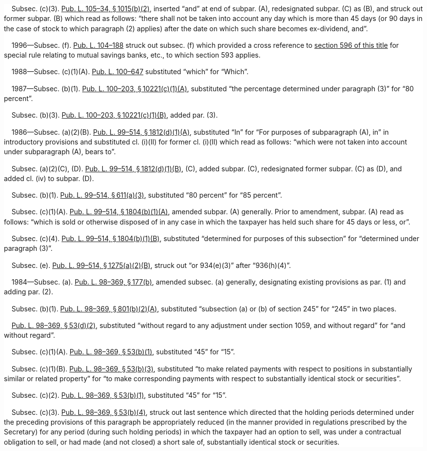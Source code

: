     Subsec. (c)(3). [Pub. L. 105–34, § 1015(b)(2)][/us/pl/105/34/s1015/b/2], inserted “and” at end of subpar. (A), redesignated subpar. (C) as (B), and struck out former subpar. (B) which read as follows: “there shall not be taken into account any day which is more than 45 days (or 90 days in the case of stock to which paragraph (2) applies) after the date on which such share becomes ex-dividend, and”.

    1996—Subsec. (f). [Pub. L. 104–188][/us/pl/104/188] struck out subsec. (f) which provided a cross reference to [section 596 of this title][/us/usc/t26/s596] for special rule relating to mutual savings banks, etc., to which section 593 applies.

    1988—Subsec. (c)(1)(A). [Pub. L. 100–647][/us/pl/100/647] substituted “which” for “Which”.

    1987—Subsec. (b)(1). [Pub. L. 100–203, § 10221(c)(1)(A)][/us/pl/100/203/s10221/c/1/A], substituted “the percentage determined under paragraph (3)” for “80 percent”.

    Subsec. (b)(3). [Pub. L. 100–203, § 10221(c)(1)(B)][/us/pl/100/203/s10221/c/1/B], added par. (3).

    1986—Subsec. (a)(2)(B). [Pub. L. 99–514, § 1812(d)(1)(A)][/us/pl/99/514/s1812/d/1/A], substituted “In” for “For purposes of subparagraph (A), in” in introductory provisions and substituted cl. (i)(II) for former cl. (i)(II) which read as follows: “which were not taken into account under subparagraph (A), bears to”.

    Subsec. (a)(2)(C), (D). [Pub. L. 99–514, § 1812(d)(1)(B)][/us/pl/99/514/s1812/d/1/B], (C), added subpar. (C), redesignated former subpar. (C) as (D), and added cl. (iv) to subpar. (D).

    Subsec. (b)(1). [Pub. L. 99–514, § 611(a)(3)][/us/pl/99/514/s611/a/3], substituted “80 percent” for “85 percent”.

    Subsec. (c)(1)(A). [Pub. L. 99–514, § 1804(b)(1)(A)][/us/pl/99/514/s1804/b/1/A], amended subpar. (A) generally. Prior to amendment, subpar. (A) read as follows: “which is sold or otherwise disposed of in any case in which the taxpayer has held such share for 45 days or less, or”.

    Subsec. (c)(4). [Pub. L. 99–514, § 1804(b)(1)(B)][/us/pl/99/514/s1804/b/1/B], substituted “determined for purposes of this subsection” for “determined under paragraph (3)”.

    Subsec. (e). [Pub. L. 99–514, § 1275(a)(2)(B)][/us/pl/99/514/s1275/a/2/B], struck out “or 934(e)(3)” after “936(h)(4)”.

    1984—Subsec. (a). [Pub. L. 98–369, § 177(b)][/us/pl/98/369/s177/b], amended subsec. (a) generally, designating existing provisions as par. (1) and adding par. (2).

    Subsec. (b)(1). [Pub. L. 98–369, § 801(b)(2)(A)][/us/pl/98/369/s801/b/2/A], substituted “subsection (a) or (b) of section 245” for “245” in two places.

    [Pub. L. 98–369, § 53(d)(2)][/us/pl/98/369/s53/d/2], substituted “without regard to any adjustment under section 1059, and without regard” for “and without regard”.

    Subsec. (c)(1)(A). [Pub. L. 98–369, § 53(b)(1)][/us/pl/98/369/s53/b/1], substituted “45” for “15”.

    Subsec. (c)(1)(B). [Pub. L. 98–369, § 53(b)(3)][/us/pl/98/369/s53/b/3], substituted “to make related payments with respect to positions in substantially similar or related property” for “to make corresponding payments with respect to substantially identical stock or securities”.

    Subsec. (c)(2). [Pub. L. 98–369, § 53(b)(1)][/us/pl/98/369/s53/b/1], substituted “45” for “15”.

    Subsec. (c)(3). [Pub. L. 98–369, § 53(b)(4)][/us/pl/98/369/s53/b/4], struck out last sentence which directed that the holding periods determined under the preceding provisions of this paragraph be appropriately reduced (in the manner provided in regulations prescribed by the Secretary) for any period (during such holding periods) in which the taxpayer had an option to sell, was under a contractual obligation to sell, or had made (and not closed) a short sale of, substantially identical stock or securities.


[/us/usc/t12/s1440]: https://publicdocs.github.io/go/links?ns=uslm&ref=%2Fus%2Fusc%2Ft12%2Fs1440
[/us/act/1954-08-16/ch736]: https://publicdocs.github.io/go/links?ns=uslm&ref=%2Fus%2Fact%2F1954-08-16%2Fch736
[/us/stat/68A/74]: https://publicdocs.github.io/go/links?ns=uslm&ref=%2Fus%2Fstat%2F68A%2F74
[/us/pl/85/866]: https://publicdocs.github.io/go/links?ns=uslm&ref=%2Fus%2Fpl%2F85%2F866
[/us/stat/72/1614]: https://publicdocs.github.io/go/links?ns=uslm&ref=%2Fus%2Fstat%2F72%2F1614
[/us/pl/88/272/s214/b/2]: https://publicdocs.github.io/go/links?ns=uslm&ref=%2Fus%2Fpl%2F88%2F272%2Fs214%2Fb%2F2
[/us/stat/78/55]: https://publicdocs.github.io/go/links?ns=uslm&ref=%2Fus%2Fstat%2F78%2F55
[/us/pl/91/172/s434/b/1]: https://publicdocs.github.io/go/links?ns=uslm&ref=%2Fus%2Fpl%2F91%2F172%2Fs434%2Fb%2F1
[/us/stat/83/625]: https://publicdocs.github.io/go/links?ns=uslm&ref=%2Fus%2Fstat%2F83%2F625
[/us/pl/92/178/s502/a]: https://publicdocs.github.io/go/links?ns=uslm&ref=%2Fus%2Fpl%2F92%2F178%2Fs502%2Fa
[/us/stat/85/549]: https://publicdocs.github.io/go/links?ns=uslm&ref=%2Fus%2Fstat%2F85%2F549
[/us/pl/94/455/s1051/f/3]: https://publicdocs.github.io/go/links?ns=uslm&ref=%2Fus%2Fpl%2F94%2F455%2Fs1051%2Ff%2F3
[/us/stat/90/1646]: https://publicdocs.github.io/go/links?ns=uslm&ref=%2Fus%2Fstat%2F90%2F1646
[/us/pl/97/248/s213/c]: https://publicdocs.github.io/go/links?ns=uslm&ref=%2Fus%2Fpl%2F97%2F248%2Fs213%2Fc
[/us/stat/96/465]: https://publicdocs.github.io/go/links?ns=uslm&ref=%2Fus%2Fstat%2F96%2F465
[/us/pl/98/369]: https://publicdocs.github.io/go/links?ns=uslm&ref=%2Fus%2Fpl%2F98%2F369
[/us/stat/98/567]: https://publicdocs.github.io/go/links?ns=uslm&ref=%2Fus%2Fstat%2F98%2F567
[/us/pl/99/514/s611/a/3]: https://publicdocs.github.io/go/links?ns=uslm&ref=%2Fus%2Fpl%2F99%2F514%2Fs611%2Fa%2F3
[/us/stat/100/2249]: https://publicdocs.github.io/go/links?ns=uslm&ref=%2Fus%2Fstat%2F100%2F2249
[/us/pl/100/203/s10221/c/1]: https://publicdocs.github.io/go/links?ns=uslm&ref=%2Fus%2Fpl%2F100%2F203%2Fs10221%2Fc%2F1
[/us/stat/101/1330-409]: https://publicdocs.github.io/go/links?ns=uslm&ref=%2Fus%2Fstat%2F101%2F1330-409
[/us/pl/100/647/s1018/u/10]: https://publicdocs.github.io/go/links?ns=uslm&ref=%2Fus%2Fpl%2F100%2F647%2Fs1018%2Fu%2F10
[/us/stat/102/3590]: https://publicdocs.github.io/go/links?ns=uslm&ref=%2Fus%2Fstat%2F102%2F3590
[/us/pl/104/188/s1616/b/4]: https://publicdocs.github.io/go/links?ns=uslm&ref=%2Fus%2Fpl%2F104%2F188%2Fs1616%2Fb%2F4
[/us/stat/110/1856]: https://publicdocs.github.io/go/links?ns=uslm&ref=%2Fus%2Fstat%2F110%2F1856
[/us/pl/105/34/s1015/a]: https://publicdocs.github.io/go/links?ns=uslm&ref=%2Fus%2Fpl%2F105%2F34%2Fs1015%2Fa
[/us/stat/111/921]: https://publicdocs.github.io/go/links?ns=uslm&ref=%2Fus%2Fstat%2F111%2F921
[/us/pl/108/311/s406/f]: https://publicdocs.github.io/go/links?ns=uslm&ref=%2Fus%2Fpl%2F108%2F311%2Fs406%2Ff
[/us/stat/118/1190]: https://publicdocs.github.io/go/links?ns=uslm&ref=%2Fus%2Fstat%2F118%2F1190
[/us/pl/108/357/s102/d/4]: https://publicdocs.github.io/go/links?ns=uslm&ref=%2Fus%2Fpl%2F108%2F357%2Fs102%2Fd%2F4
[/us/stat/118/1429]: https://publicdocs.github.io/go/links?ns=uslm&ref=%2Fus%2Fstat%2F118%2F1429
[/us/pl/109/135/s402/a/4]: https://publicdocs.github.io/go/links?ns=uslm&ref=%2Fus%2Fpl%2F109%2F135%2Fs402%2Fa%2F4
[/us/stat/119/2610]: https://publicdocs.github.io/go/links?ns=uslm&ref=%2Fus%2Fstat%2F119%2F2610
[/us/pl/109/135]: https://publicdocs.github.io/go/links?ns=uslm&ref=%2Fus%2Fpl%2F109%2F135
[/us/pl/108/357/s102/d/4]: https://publicdocs.github.io/go/links?ns=uslm&ref=%2Fus%2Fpl%2F108%2F357%2Fs102%2Fd%2F4
[/us/pl/108/311/s406/f/1]: https://publicdocs.github.io/go/links?ns=uslm&ref=%2Fus%2Fpl%2F108%2F311%2Fs406%2Ff%2F1
[/us/pl/108/311/s406/f/2]: https://publicdocs.github.io/go/links?ns=uslm&ref=%2Fus%2Fpl%2F108%2F311%2Fs406%2Ff%2F2
[/us/pl/108/357/s888/d]: https://publicdocs.github.io/go/links?ns=uslm&ref=%2Fus%2Fpl%2F108%2F357%2Fs888%2Fd
[/us/pl/105/34/s1015/a]: https://publicdocs.github.io/go/links?ns=uslm&ref=%2Fus%2Fpl%2F105%2F34%2Fs1015%2Fa
[/us/pl/105/34/s1015/b/1]: https://publicdocs.github.io/go/links?ns=uslm&ref=%2Fus%2Fpl%2F105%2F34%2Fs1015%2Fb%2F1
[/us/pl/105/34/s1015/b/2]: https://publicdocs.github.io/go/links?ns=uslm&ref=%2Fus%2Fpl%2F105%2F34%2Fs1015%2Fb%2F2
[/us/pl/104/188]: https://publicdocs.github.io/go/links?ns=uslm&ref=%2Fus%2Fpl%2F104%2F188
[/us/usc/t26/s596]: https://publicdocs.github.io/go/links?ns=uslm&ref=%2Fus%2Fusc%2Ft26%2Fs596
[/us/pl/100/647]: https://publicdocs.github.io/go/links?ns=uslm&ref=%2Fus%2Fpl%2F100%2F647
[/us/pl/100/203/s10221/c/1/A]: https://publicdocs.github.io/go/links?ns=uslm&ref=%2Fus%2Fpl%2F100%2F203%2Fs10221%2Fc%2F1%2FA
[/us/pl/100/203/s10221/c/1/B]: https://publicdocs.github.io/go/links?ns=uslm&ref=%2Fus%2Fpl%2F100%2F203%2Fs10221%2Fc%2F1%2FB
[/us/pl/99/514/s1812/d/1/A]: https://publicdocs.github.io/go/links?ns=uslm&ref=%2Fus%2Fpl%2F99%2F514%2Fs1812%2Fd%2F1%2FA
[/us/pl/99/514/s1812/d/1/B]: https://publicdocs.github.io/go/links?ns=uslm&ref=%2Fus%2Fpl%2F99%2F514%2Fs1812%2Fd%2F1%2FB
[/us/pl/99/514/s611/a/3]: https://publicdocs.github.io/go/links?ns=uslm&ref=%2Fus%2Fpl%2F99%2F514%2Fs611%2Fa%2F3
[/us/pl/99/514/s1804/b/1/A]: https://publicdocs.github.io/go/links?ns=uslm&ref=%2Fus%2Fpl%2F99%2F514%2Fs1804%2Fb%2F1%2FA
[/us/pl/99/514/s1804/b/1/B]: https://publicdocs.github.io/go/links?ns=uslm&ref=%2Fus%2Fpl%2F99%2F514%2Fs1804%2Fb%2F1%2FB
[/us/pl/99/514/s1275/a/2/B]: https://publicdocs.github.io/go/links?ns=uslm&ref=%2Fus%2Fpl%2F99%2F514%2Fs1275%2Fa%2F2%2FB
[/us/pl/98/369/s177/b]: https://publicdocs.github.io/go/links?ns=uslm&ref=%2Fus%2Fpl%2F98%2F369%2Fs177%2Fb
[/us/pl/98/369/s801/b/2/A]: https://publicdocs.github.io/go/links?ns=uslm&ref=%2Fus%2Fpl%2F98%2F369%2Fs801%2Fb%2F2%2FA
[/us/pl/98/369/s53/d/2]: https://publicdocs.github.io/go/links?ns=uslm&ref=%2Fus%2Fpl%2F98%2F369%2Fs53%2Fd%2F2
[/us/pl/98/369/s53/b/1]: https://publicdocs.github.io/go/links?ns=uslm&ref=%2Fus%2Fpl%2F98%2F369%2Fs53%2Fb%2F1
[/us/pl/98/369/s53/b/3]: https://publicdocs.github.io/go/links?ns=uslm&ref=%2Fus%2Fpl%2F98%2F369%2Fs53%2Fb%2F3
[/us/pl/98/369/s53/b/1]: https://publicdocs.github.io/go/links?ns=uslm&ref=%2Fus%2Fpl%2F98%2F369%2Fs53%2Fb%2F1
[/us/pl/98/369/s53/b/4]: https://publicdocs.github.io/go/links?ns=uslm&ref=%2Fus%2Fpl%2F98%2F369%2Fs53%2Fb%2F4
[/us/pl/98/369/s53/b/1]: https://publicdocs.github.io/go/links?ns=uslm&ref=%2Fus%2Fpl%2F98%2F369%2Fs53%2Fb%2F1
[/us/pl/98/369/s53/b/2]: https://publicdocs.github.io/go/links?ns=uslm&ref=%2Fus%2Fpl%2F98%2F369%2Fs53%2Fb%2F2
[/us/pl/97/248]: https://publicdocs.github.io/go/links?ns=uslm&ref=%2Fus%2Fpl%2F97%2F248
[/us/pl/94/455/s1051/f/3]: https://publicdocs.github.io/go/links?ns=uslm&ref=%2Fus%2Fpl%2F94%2F455%2Fs1051%2Ff%2F3
[/us/pl/94/455/s1906/b/13/A]: https://publicdocs.github.io/go/links?ns=uslm&ref=%2Fus%2Fpl%2F94%2F455%2Fs1906%2Fb%2F13%2FA
[/us/pl/92/178]: https://publicdocs.github.io/go/links?ns=uslm&ref=%2Fus%2Fpl%2F92%2F178
[/us/pl/91/172/s512/f/3]: https://publicdocs.github.io/go/links?ns=uslm&ref=%2Fus%2Fpl%2F91%2F172%2Fs512%2Ff%2F3
[/us/pl/91/172/s434/b/1]: https://publicdocs.github.io/go/links?ns=uslm&ref=%2Fus%2Fpl%2F91%2F172%2Fs434%2Fb%2F1
[/us/pl/88/272]: https://publicdocs.github.io/go/links?ns=uslm&ref=%2Fus%2Fpl%2F88%2F272
[/us/pl/85/866/s57/c/2]: https://publicdocs.github.io/go/links?ns=uslm&ref=%2Fus%2Fpl%2F85%2F866%2Fs57%2Fc%2F2
[/us/pl/85/866/s18/a]: https://publicdocs.github.io/go/links?ns=uslm&ref=%2Fus%2Fpl%2F85%2F866%2Fs18%2Fa
[/us/pl/109/135]: https://publicdocs.github.io/go/links?ns=uslm&ref=%2Fus%2Fpl%2F109%2F135
[/us/pl/109/58]: https://publicdocs.github.io/go/links?ns=uslm&ref=%2Fus%2Fpl%2F109%2F58
[/us/usc/t15/s79]: https://publicdocs.github.io/go/links?ns=uslm&ref=%2Fus%2Fusc%2Ft15%2Fs79
[/us/pl/109/135/s402/m]: https://publicdocs.github.io/go/links?ns=uslm&ref=%2Fus%2Fpl%2F109%2F135%2Fs402%2Fm
[/us/usc/t26/s23]: https://publicdocs.github.io/go/links?ns=uslm&ref=%2Fus%2Fusc%2Ft26%2Fs23
[/us/pl/108/357/s102/d/4]: https://publicdocs.github.io/go/links?ns=uslm&ref=%2Fus%2Fpl%2F108%2F357%2Fs102%2Fd%2F4
[/us/pl/108/357/s102/e]: https://publicdocs.github.io/go/links?ns=uslm&ref=%2Fus%2Fpl%2F108%2F357%2Fs102%2Fe
[/us/usc/t26/s56]: https://publicdocs.github.io/go/links?ns=uslm&ref=%2Fus%2Fusc%2Ft26%2Fs56
[/us/pl/108/357/s888/e]: https://publicdocs.github.io/go/links?ns=uslm&ref=%2Fus%2Fpl%2F108%2F357%2Fs888%2Fe
[/us/stat/118/1643]: https://publicdocs.github.io/go/links?ns=uslm&ref=%2Fus%2Fstat%2F118%2F1643
[/us/pl/108/311]: https://publicdocs.github.io/go/links?ns=uslm&ref=%2Fus%2Fpl%2F108%2F311
[/us/pl/105/34]: https://publicdocs.github.io/go/links?ns=uslm&ref=%2Fus%2Fpl%2F105%2F34
[/us/pl/108/311/s406/h]: https://publicdocs.github.io/go/links?ns=uslm&ref=%2Fus%2Fpl%2F108%2F311%2Fs406%2Fh
[/us/usc/t26/s55]: https://publicdocs.github.io/go/links?ns=uslm&ref=%2Fus%2Fusc%2Ft26%2Fs55
[/us/pl/105/34/s1015/c]: https://publicdocs.github.io/go/links?ns=uslm&ref=%2Fus%2Fpl%2F105%2F34%2Fs1015%2Fc
[/us/stat/111/922]: https://publicdocs.github.io/go/links?ns=uslm&ref=%2Fus%2Fstat%2F111%2F922
[/us/pl/104/188]: https://publicdocs.github.io/go/links?ns=uslm&ref=%2Fus%2Fpl%2F104%2F188
[/us/pl/104/188/s1616/c]: https://publicdocs.github.io/go/links?ns=uslm&ref=%2Fus%2Fpl%2F104%2F188%2Fs1616%2Fc
[/us/usc/t26/s593]: https://publicdocs.github.io/go/links?ns=uslm&ref=%2Fus%2Fusc%2Ft26%2Fs593
[/us/pl/100/647]: https://publicdocs.github.io/go/links?ns=uslm&ref=%2Fus%2Fpl%2F100%2F647
[/us/pl/99/514]: https://publicdocs.github.io/go/links?ns=uslm&ref=%2Fus%2Fpl%2F99%2F514
[/us/pl/100/647/s1019/a]: https://publicdocs.github.io/go/links?ns=uslm&ref=%2Fus%2Fpl%2F100%2F647%2Fs1019%2Fa
[/us/usc/t26/s1]: https://publicdocs.github.io/go/links?ns=uslm&ref=%2Fus%2Fusc%2Ft26%2Fs1
[/us/pl/100/203]: https://publicdocs.github.io/go/links?ns=uslm&ref=%2Fus%2Fpl%2F100%2F203
[/us/pl/100/203/s10221/e/2]: https://publicdocs.github.io/go/links?ns=uslm&ref=%2Fus%2Fpl%2F100%2F203%2Fs10221%2Fe%2F2
[/us/usc/t26/s243]: https://publicdocs.github.io/go/links?ns=uslm&ref=%2Fus%2Fusc%2Ft26%2Fs243
[/us/pl/99/514/s611/b]: https://publicdocs.github.io/go/links?ns=uslm&ref=%2Fus%2Fpl%2F99%2F514%2Fs611%2Fb
[/us/stat/100/2249]: https://publicdocs.github.io/go/links?ns=uslm&ref=%2Fus%2Fstat%2F100%2F2249
[/us/pl/99/514/s1275/a/2/B]: https://publicdocs.github.io/go/links?ns=uslm&ref=%2Fus%2Fpl%2F99%2F514%2Fs1275%2Fa%2F2%2FB
[/us/pl/99/514/s1277]: https://publicdocs.github.io/go/links?ns=uslm&ref=%2Fus%2Fpl%2F99%2F514%2Fs1277
[/us/usc/t26/s931]: https://publicdocs.github.io/go/links?ns=uslm&ref=%2Fus%2Fusc%2Ft26%2Fs931
[/us/pl/99/514/s1804/b/1/C]: https://publicdocs.github.io/go/links?ns=uslm&ref=%2Fus%2Fpl%2F99%2F514%2Fs1804%2Fb%2F1%2FC
[/us/stat/100/2798]: https://publicdocs.github.io/go/links?ns=uslm&ref=%2Fus%2Fstat%2F100%2F2798
[/us/pl/99/514/s1812/d/1]: https://publicdocs.github.io/go/links?ns=uslm&ref=%2Fus%2Fpl%2F99%2F514%2Fs1812%2Fd%2F1
[/us/pl/98/369]: https://publicdocs.github.io/go/links?ns=uslm&ref=%2Fus%2Fpl%2F98%2F369
[/us/pl/99/514/s1881]: https://publicdocs.github.io/go/links?ns=uslm&ref=%2Fus%2Fpl%2F99%2F514%2Fs1881
[/us/usc/t26/s48]: https://publicdocs.github.io/go/links?ns=uslm&ref=%2Fus%2Fusc%2Ft26%2Fs48
[/us/pl/98/369/s53/d/2]: https://publicdocs.github.io/go/links?ns=uslm&ref=%2Fus%2Fpl%2F98%2F369%2Fs53%2Fd%2F2
[/us/pl/98/369/s53/b]: https://publicdocs.github.io/go/links?ns=uslm&ref=%2Fus%2Fpl%2F98%2F369%2Fs53%2Fb
[/us/pl/98/369]: https://publicdocs.github.io/go/links?ns=uslm&ref=%2Fus%2Fpl%2F98%2F369
[/us/usc/t26/s1059]: https://publicdocs.github.io/go/links?ns=uslm&ref=%2Fus%2Fusc%2Ft26%2Fs1059
[/us/pl/98/369/s177/b]: https://publicdocs.github.io/go/links?ns=uslm&ref=%2Fus%2Fpl%2F98%2F369%2Fs177%2Fb
[/us/pl/98/369/s177/d]: https://publicdocs.github.io/go/links?ns=uslm&ref=%2Fus%2Fpl%2F98%2F369%2Fs177%2Fd
[/us/usc/t26/s172]: https://publicdocs.github.io/go/links?ns=uslm&ref=%2Fus%2Fusc%2Ft26%2Fs172
[/us/pl/98/369/s801/b/2/A]: https://publicdocs.github.io/go/links?ns=uslm&ref=%2Fus%2Fpl%2F98%2F369%2Fs801%2Fb%2F2%2FA
[/us/pl/98/369/s805/a/1]: https://publicdocs.github.io/go/links?ns=uslm&ref=%2Fus%2Fpl%2F98%2F369%2Fs805%2Fa%2F1
[/us/usc/t26/s245]: https://publicdocs.github.io/go/links?ns=uslm&ref=%2Fus%2Fusc%2Ft26%2Fs245
[/us/pl/97/248]: https://publicdocs.github.io/go/links?ns=uslm&ref=%2Fus%2Fpl%2F97%2F248
[/us/pl/97/248/s213/e/1]: https://publicdocs.github.io/go/links?ns=uslm&ref=%2Fus%2Fpl%2F97%2F248%2Fs213%2Fe%2F1
[/us/usc/t26/s936]: https://publicdocs.github.io/go/links?ns=uslm&ref=%2Fus%2Fusc%2Ft26%2Fs936
[/us/pl/94/455/s1051/f/3]: https://publicdocs.github.io/go/links?ns=uslm&ref=%2Fus%2Fpl%2F94%2F455%2Fs1051%2Ff%2F3
[/us/pl/94/455/s1051/i]: https://publicdocs.github.io/go/links?ns=uslm&ref=%2Fus%2Fpl%2F94%2F455%2Fs1051%2Fi
[/us/usc/t26/s27]: https://publicdocs.github.io/go/links?ns=uslm&ref=%2Fus%2Fusc%2Ft26%2Fs27
[/us/pl/94/455/s1906/b/13/A]: https://publicdocs.github.io/go/links?ns=uslm&ref=%2Fus%2Fpl%2F94%2F455%2Fs1906%2Fb%2F13%2FA
[/us/pl/94/455/s1906/d/1]: https://publicdocs.github.io/go/links?ns=uslm&ref=%2Fus%2Fpl%2F94%2F455%2Fs1906%2Fd%2F1
[/us/usc/t26/s6013]: https://publicdocs.github.io/go/links?ns=uslm&ref=%2Fus%2Fusc%2Ft26%2Fs6013
[/us/pl/92/178]: https://publicdocs.github.io/go/links?ns=uslm&ref=%2Fus%2Fpl%2F92%2F178
[/us/pl/92/178/s507]: https://publicdocs.github.io/go/links?ns=uslm&ref=%2Fus%2Fpl%2F92%2F178%2Fs507
[/us/usc/t26/s991]: https://publicdocs.github.io/go/links?ns=uslm&ref=%2Fus%2Fusc%2Ft26%2Fs991
[/us/pl/91/172/s512/f/3]: https://publicdocs.github.io/go/links?ns=uslm&ref=%2Fus%2Fpl%2F91%2F172%2Fs512%2Ff%2F3
[/us/pl/91/172/s512/g]: https://publicdocs.github.io/go/links?ns=uslm&ref=%2Fus%2Fpl%2F91%2F172%2Fs512%2Fg
[/us/usc/t26/s1212]: https://publicdocs.github.io/go/links?ns=uslm&ref=%2Fus%2Fusc%2Ft26%2Fs1212
[/us/pl/91/172/s434/c]: https://publicdocs.github.io/go/links?ns=uslm&ref=%2Fus%2Fpl%2F91%2F172%2Fs434%2Fc
[/us/stat/83/625]: https://publicdocs.github.io/go/links?ns=uslm&ref=%2Fus%2Fstat%2F83%2F625
[/us/usc/t26/s596]: https://publicdocs.github.io/go/links?ns=uslm&ref=%2Fus%2Fusc%2Ft26%2Fs596
[/us/pl/88/272]: https://publicdocs.github.io/go/links?ns=uslm&ref=%2Fus%2Fpl%2F88%2F272
[/us/pl/88/272/s214/c]: https://publicdocs.github.io/go/links?ns=uslm&ref=%2Fus%2Fpl%2F88%2F272%2Fs214%2Fc
[/us/usc/t26/s243]: https://publicdocs.github.io/go/links?ns=uslm&ref=%2Fus%2Fusc%2Ft26%2Fs243
[/us/pl/85/866/s18/b]: https://publicdocs.github.io/go/links?ns=uslm&ref=%2Fus%2Fpl%2F85%2F866%2Fs18%2Fb
[/us/stat/72/1615]: https://publicdocs.github.io/go/links?ns=uslm&ref=%2Fus%2Fstat%2F72%2F1615
[/us/pl/85/866/s57/c/2]: https://publicdocs.github.io/go/links?ns=uslm&ref=%2Fus%2Fpl%2F85%2F866%2Fs57%2Fc%2F2
[/us/pl/85/866/s57/d]: https://publicdocs.github.io/go/links?ns=uslm&ref=%2Fus%2Fpl%2F85%2F866%2Fs57%2Fd
[/us/usc/t26/s243]: https://publicdocs.github.io/go/links?ns=uslm&ref=%2Fus%2Fusc%2Ft26%2Fs243
[/us/pl/99/514]: https://publicdocs.github.io/go/links?ns=uslm&ref=%2Fus%2Fpl%2F99%2F514
[/us/pl/99/514/s1140]: https://publicdocs.github.io/go/links?ns=uslm&ref=%2Fus%2Fpl%2F99%2F514%2Fs1140
[/us/usc/t26/s401]: https://publicdocs.github.io/go/links?ns=uslm&ref=%2Fus%2Fusc%2Ft26%2Fs401